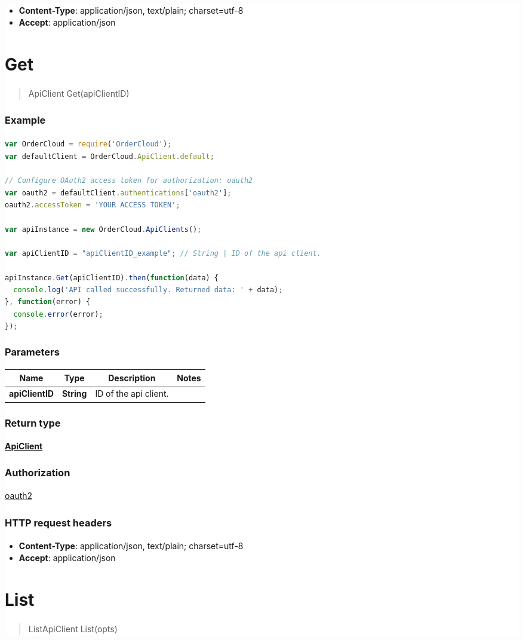  - **Content-Type**: application/json, text/plain; charset=utf-8
 - **Accept**: application/json

<a name="Get"></a>
# **Get**
> ApiClient Get(apiClientID)



### Example
```javascript
var OrderCloud = require('OrderCloud');
var defaultClient = OrderCloud.ApiClient.default;

// Configure OAuth2 access token for authorization: oauth2
var oauth2 = defaultClient.authentications['oauth2'];
oauth2.accessToken = 'YOUR ACCESS TOKEN';

var apiInstance = new OrderCloud.ApiClients();

var apiClientID = "apiClientID_example"; // String | ID of the api client.

apiInstance.Get(apiClientID).then(function(data) {
  console.log('API called successfully. Returned data: ' + data);
}, function(error) {
  console.error(error);
});

```

### Parameters

Name | Type | Description  | Notes
------------- | ------------- | ------------- | -------------
 **apiClientID** | **String**| ID of the api client. | 

### Return type

[**ApiClient**](ApiClient.md)

### Authorization



[oauth2](../README.md#oauth2)

### HTTP request headers

 - **Content-Type**: application/json, text/plain; charset=utf-8
 - **Accept**: application/json

<a name="List"></a>
# **List**
> ListApiClient List(opts)
